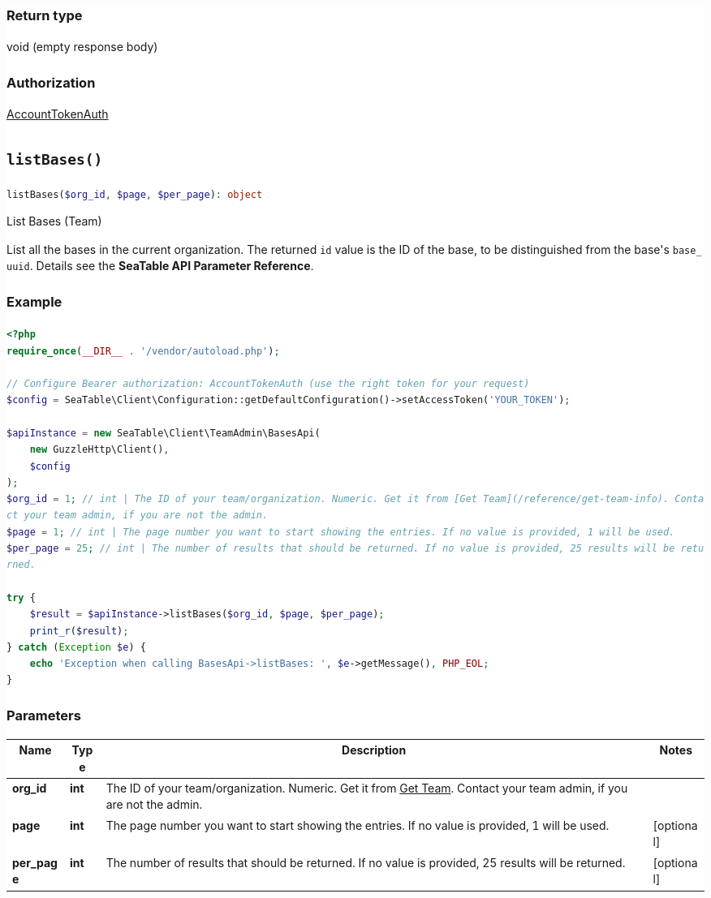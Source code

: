 ### Return type

void (empty response body)

### Authorization

[AccountTokenAuth](../../README.md#AccountTokenAuth)



## `listBases()`

```php
listBases($org_id, $page, $per_page): object
```

List Bases (Team)

List all the bases in the current organization.  The returned `id` value is the ID of the base, to be distinguished from the base's `base_uuid`. Details see the **SeaTable API Parameter Reference**.

### Example

```php
<?php
require_once(__DIR__ . '/vendor/autoload.php');

// Configure Bearer authorization: AccountTokenAuth (use the right token for your request)
$config = SeaTable\Client\Configuration::getDefaultConfiguration()->setAccessToken('YOUR_TOKEN');

$apiInstance = new SeaTable\Client\TeamAdmin\BasesApi(
    new GuzzleHttp\Client(),
    $config
);
$org_id = 1; // int | The ID of your team/organization. Numeric. Get it from [Get Team](/reference/get-team-info). Contact your team admin, if you are not the admin.
$page = 1; // int | The page number you want to start showing the entries. If no value is provided, 1 will be used.
$per_page = 25; // int | The number of results that should be returned. If no value is provided, 25 results will be returned.

try {
    $result = $apiInstance->listBases($org_id, $page, $per_page);
    print_r($result);
} catch (Exception $e) {
    echo 'Exception when calling BasesApi->listBases: ', $e->getMessage(), PHP_EOL;
}
```

### Parameters

| Name | Type | Description  | Notes |
| ------------- | ------------- | ------------- | ------------- |
| **org_id** | **int**| The ID of your team/organization. Numeric. Get it from [Get Team](/reference/get-team-info). Contact your team admin, if you are not the admin. | |
| **page** | **int**| The page number you want to start showing the entries. If no value is provided, 1 will be used. | [optional] |
| **per_page** | **int**| The number of results that should be returned. If no value is provided, 25 results will be returned. | [optional] |
